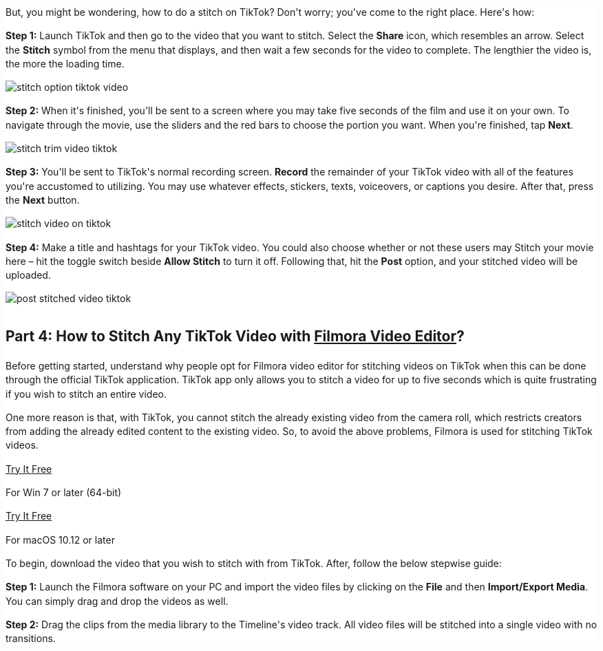 But, you might be wondering, how to do a stitch on TikTok? Don't worry; you've come to the right place. Here's how:

**Step 1:** Launch TikTok and then go to the video that you want to stitch. Select the **Share** icon, which resembles an arrow. Select the **Stitch** symbol from the menu that displays, and then wait a few seconds for the video to complete. The lengthier the video is, the more the loading time.

![stitch option tiktok video](https://images.wondershare.com/filmora/article-images/stitch-option-tiktok-video.jpg)

**Step 2:** When it's finished, you'll be sent to a screen where you may take five seconds of the film and use it on your own. To navigate through the movie, use the sliders and the red bars to choose the portion you want. When you're finished, tap **Next**.

![stitch trim video tiktok](https://images.wondershare.com/filmora/article-images/stitch-trim-video-tiktok.jpg)

**Step 3:** You'll be sent to TikTok's normal recording screen. **Record** the remainder of your TikTok video with all of the features you're accustomed to utilizing. You may use whatever effects, stickers, texts, voiceovers, or captions you desire. After that, press the **Next** button.

![stitch video on tiktok](https://images.wondershare.com/filmora/article-images/stitch-video-on-tiktok.jpg)

**Step 4:** Make a title and hashtags for your TikTok video. You could also choose whether or not these users may Stitch your movie here – hit the toggle switch beside **Allow Stitch** to turn it off. Following that, hit the **Post** option, and your stitched video will be uploaded.

![post stitched video tiktok](https://images.wondershare.com/filmora/article-images/post-stitched-video-tiktok.jpg)

## Part 4: How to Stitch Any TikTok Video with [Filmora Video Editor](https://tools.techidaily.com/wondershare/filmora/download/)?

Before getting started, understand why people opt for Filmora video editor for stitching videos on TikTok when this can be done through the official TikTok application. TikTok app only allows you to stitch a video for up to five seconds which is quite frustrating if you wish to stitch an entire video.

One more reason is that, with TikTok, you cannot stitch the already existing video from the camera roll, which restricts creators from adding the already edited content to the existing video. So, to avoid the above problems, Filmora is used for stitching TikTok videos.

[Try It Free](https://tools.techidaily.com/wondershare/filmora/download/)

For Win 7 or later (64-bit)

[Try It Free](https://tools.techidaily.com/wondershare/filmora/download/)

For macOS 10.12 or later

To begin, download the video that you wish to stitch with from TikTok. After, follow the below stepwise guide:

**Step 1:** Launch the Filmora software on your PC and import the video files by clicking on the **File** and then **Import/Export Media**. You can simply drag and drop the videos as well.

**Step 2:** Drag the clips from the media library to the Timeline's video track. All video files will be stitched into a single video with no transitions.
